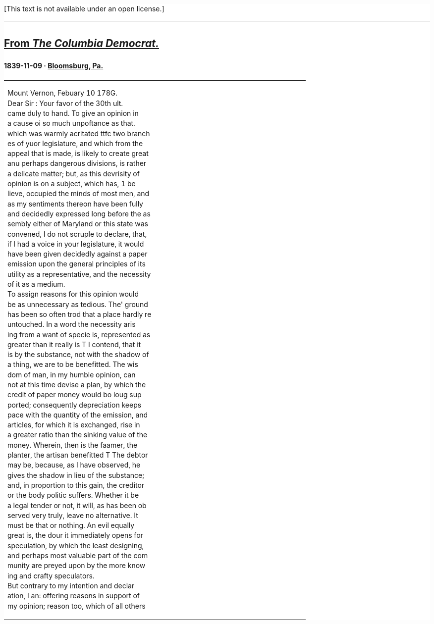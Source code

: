 [This text is not available under an open license.]

---

## [From _The Columbia Democrat._](https://www.loc.gov/resource/sn85025180/1839-11-09/ed-1/?sp=2)

#### 1839-11-09 &middot; [Bloomsburg, Pa.](http://dbpedia.org/resource/Bloomsburg%2C_Pennsylvania)

<table style="width: 100%;"><tr><td style="width: 50%">

  
Mount Vernon, Febuary 10 178G.  
Dear Sir : Your favor of the 30th ult.  
came duly to hand. To give an opinion in  
a cause oi so much unpoftance as that.  
which was warmly acritated ttfc two branch  
es of yuor legislature, and which from the  
appeal that is made, is likely to create great  
anu perhaps dangerous divisions, is rather  
a delicate matter; but, as this devrisity of  
opinion is on a subject, which has, 1 be­  
lieve, occupied the minds of most men, and  
as my sentiments thereon have been fully  
and decidedly expressed long before the as­  
sembly either of Maryland or this state was  
convened, I do not scruple to declare, that,  
if I had a voice in your legislature, it would  
have been given decidedly against a paper  
emission upon the general principles of its  
utility as a representative, and the necessity  
of it as a medium.  
To assign reasons for this opinion would  
be as unnecessary as tedious. The&#x27; ground  
has been so often trod that a place hardly re­  
untouched. In a word the necessity aris­  
ing from a want of specie is, represented as  
greater than it really is T I contend, that it  
is by the substance, not with the shadow of  
a thing, we are to be benefitted. The wis­  
dom of man, in my humble opinion, can­  
not at this time devise a plan, by which the  
credit of paper money would bo loug sup­  
ported; consequently depreciation keeps  
pace with the quantity of the emission, and  
articles, for which it is exchanged, rise in  
a greater ratio than the sinking value of the  
money. Wherein, then is the faamer, the  
planter, the artisan benefitted T The debtor  
may be, because, as I have observed, he  
gives the shadow in lieu of the substance;  
and, in proportion to this gain, the creditor  
or the body politic suffers. Whether it be  
a legal tender or not, it will, as has been ob­  
served very truly, leave no alternative. It  
must be that or nothing. An evil equally  
great is, the dour it immediately opens for  
speculation, by which the least designing,  
and perhaps most valuable part of the com­  
munity are preyed upon by the more know­  
ing and crafty speculators.  
But contrary to my intention and declar­  
ation, I an: offering reasons in support of  
my opinion; reason too, which of all others  